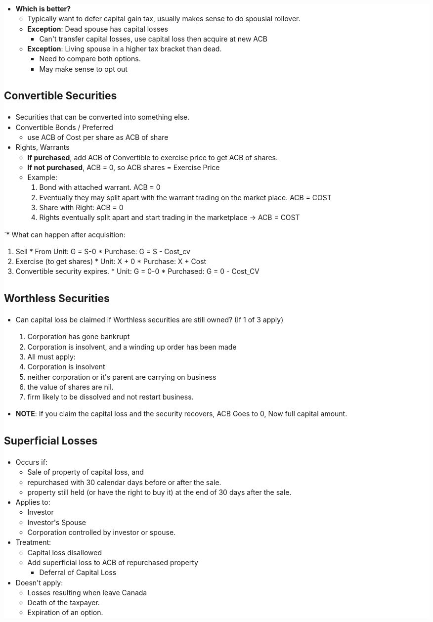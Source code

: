 * **Which is better?**
  * Typically want to defer capital gain tax, usually makes sense to do spousial rollover.
  * **Exception**: Dead spouse has capital losses
    * Can't transfer capital losses, use capital loss then acquire at new ACB
  * **Exception**: Living spouse in a higher tax bracket than dead.
    * Need to compare both options.
    * May make sense to opt out

## Convertible Securities
* Securities that can be converted into something else.
* Convertible Bonds / Preferred
  * use ACB of Cost per share as ACB of share
* Rights, Warrants
  * **If purchased**, add ACB of Convertible to exercise price to get ACB of shares.
  * **If not purchased**, ACB = 0, so ACB shares = Exercise Price
  * Example:
    1. Bond with attached warrant. ACB = 0
    2. Eventually they may split apart with the warrant trading on the market place. ACB = COST
    1. Share with Right: ACB = 0
    2. Rights eventually split apart and start trading in the marketplace -> ACB = COST

`* What can happen after acquisition:
  1. Sell
    * From Unit: G = S-0
    * Purchase: G = S - Cost_cv
  2. Exercise (to get shares)
    * Unit: X + 0
    * Purchase: X + Cost
  3. Convertible security expires.
    * Unit: G = 0-0
    * Purchased: G = 0 - Cost_CV

## Worthless Securities
* Can capital loss be claimed if Worthless securities are still owned? (If 1 of 3 apply)
  1. Corporation has gone bankrupt
  2. Corporation is insolvent, and a winding up order has been made
  3. All must apply:
    1. Corporation is insolvent
    2. neither corporation or it's parent are carrying on business
    3. the value of shares are nil.
    4. firm likely to be dissolved and not restart business.

* **NOTE**: If you claim the capital loss and the security recovers, ACB Goes to 0, Now full capital amount.

## Superficial Losses   
* Occurs if:
  * Sale of property of capital loss, and
  * repurchased with 30 calendar days before or after the sale.
  * property still held (or have the right to buy it) at the end of 30 days after the sale.
* Applies to:
  * Investor
  * Investor's Spouse
  * Corporation controlled by investor or spouse.
* Treatment:
  * Capital loss disallowed
  * Add superficial loss to ACB of repurchased property
    * Deferral of Capital Loss
* Doesn't apply:
  * Losses resulting when leave Canada
  * Death of the taxpayer.
  * Expiration of an option.
